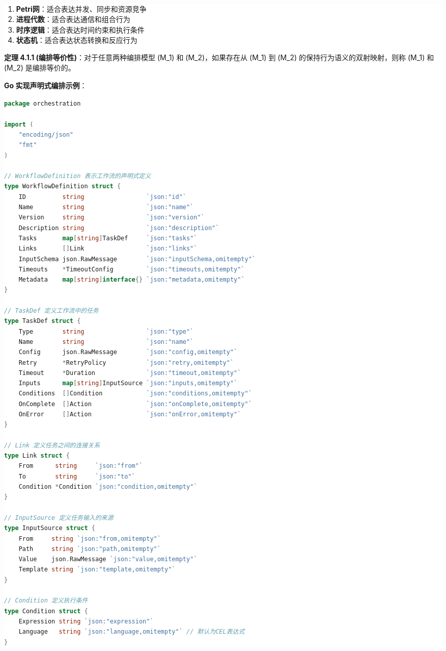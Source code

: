 1. **Petri网**：适合表达并发、同步和资源竞争
2. **进程代数**：适合表达通信和组合行为
3. **时序逻辑**：适合表达时间约束和执行条件
4. **状态机**：适合表达状态转换和反应行为

**定理 4.1.1 (编排等价性)**：对于任意两种编排模型 \(M_1\) 和 \(M_2\)，如果存在从 \(M_1\) 到 \(M_2\) 的保持行为语义的双射映射，则称 \(M_1\) 和 \(M_2\) 是编排等价的。

**Go 实现声明式编排示例**：

```go
package orchestration

import (
    "encoding/json"
    "fmt"
)

// WorkflowDefinition 表示工作流的声明式定义
type WorkflowDefinition struct {
    ID          string                 `json:"id"`
    Name        string                 `json:"name"`
    Version     string                 `json:"version"`
    Description string                 `json:"description"`
    Tasks       map[string]TaskDef     `json:"tasks"`
    Links       []Link                 `json:"links"`
    InputSchema json.RawMessage        `json:"inputSchema,omitempty"`
    Timeouts    *TimeoutConfig         `json:"timeouts,omitempty"`
    Metadata    map[string]interface{} `json:"metadata,omitempty"`
}

// TaskDef 定义工作流中的任务
type TaskDef struct {
    Type        string                 `json:"type"`
    Name        string                 `json:"name"`
    Config      json.RawMessage        `json:"config,omitempty"`
    Retry       *RetryPolicy           `json:"retry,omitempty"`
    Timeout     *Duration              `json:"timeout,omitempty"`
    Inputs      map[string]InputSource `json:"inputs,omitempty"`
    Conditions  []Condition            `json:"conditions,omitempty"`
    OnComplete  []Action               `json:"onComplete,omitempty"`
    OnError     []Action               `json:"onError,omitempty"`
}

// Link 定义任务之间的连接关系
type Link struct {
    From      string     `json:"from"`
    To        string     `json:"to"`
    Condition *Condition `json:"condition,omitempty"`
}

// InputSource 定义任务输入的来源
type InputSource struct {
    From     string `json:"from,omitempty"`
    Path     string `json:"path,omitempty"`
    Value    json.RawMessage `json:"value,omitempty"`
    Template string `json:"template,omitempty"`
}

// Condition 定义执行条件
type Condition struct {
    Expression string `json:"expression"`
    Language   string `json:"language,omitempty"` // 默认为CEL表达式
}

```